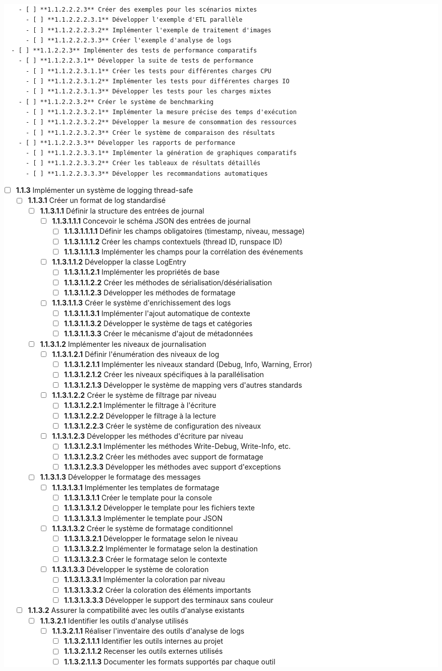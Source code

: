         - [ ] **1.1.2.2.2.3** Créer des exemples pour les scénarios mixtes
          - [ ] **1.1.2.2.2.3.1** Développer l'exemple d'ETL parallèle
          - [ ] **1.1.2.2.2.3.2** Implémenter l'exemple de traitement d'images
          - [ ] **1.1.2.2.2.3.3** Créer l'exemple d'analyse de logs
      - [ ] **1.1.2.2.3** Implémenter des tests de performance comparatifs
        - [ ] **1.1.2.2.3.1** Développer la suite de tests de performance
          - [ ] **1.1.2.2.3.1.1** Créer les tests pour différentes charges CPU
          - [ ] **1.1.2.2.3.1.2** Implémenter les tests pour différentes charges IO
          - [ ] **1.1.2.2.3.1.3** Développer les tests pour les charges mixtes
        - [ ] **1.1.2.2.3.2** Créer le système de benchmarking
          - [ ] **1.1.2.2.3.2.1** Implémenter la mesure précise des temps d'exécution
          - [ ] **1.1.2.2.3.2.2** Développer la mesure de consommation des ressources
          - [ ] **1.1.2.2.3.2.3** Créer le système de comparaison des résultats
        - [ ] **1.1.2.2.3.3** Développer les rapports de performance
          - [ ] **1.1.2.2.3.3.1** Implémenter la génération de graphiques comparatifs
          - [ ] **1.1.2.2.3.3.2** Créer les tableaux de résultats détaillés
          - [ ] **1.1.2.2.3.3.3** Développer les recommandations automatiques
  - [ ] **1.1.3** Implémenter un système de logging thread-safe
    - [ ] **1.1.3.1** Créer un format de log standardisé
      - [ ] **1.1.3.1.1** Définir la structure des entrées de journal
        - [ ] **1.1.3.1.1.1** Concevoir le schéma JSON des entrées de journal
          - [ ] **1.1.3.1.1.1.1** Définir les champs obligatoires (timestamp, niveau, message)
          - [ ] **1.1.3.1.1.1.2** Créer les champs contextuels (thread ID, runspace ID)
          - [ ] **1.1.3.1.1.1.3** Implémenter les champs pour la corrélation des événements
        - [ ] **1.1.3.1.1.2** Développer la classe LogEntry
          - [ ] **1.1.3.1.1.2.1** Implémenter les propriétés de base
          - [ ] **1.1.3.1.1.2.2** Créer les méthodes de sérialisation/désérialisation
          - [ ] **1.1.3.1.1.2.3** Développer les méthodes de formatage
        - [ ] **1.1.3.1.1.3** Créer le système d'enrichissement des logs
          - [ ] **1.1.3.1.1.3.1** Implémenter l'ajout automatique de contexte
          - [ ] **1.1.3.1.1.3.2** Développer le système de tags et catégories
          - [ ] **1.1.3.1.1.3.3** Créer le mécanisme d'ajout de métadonnées
      - [ ] **1.1.3.1.2** Implémenter les niveaux de journalisation
        - [ ] **1.1.3.1.2.1** Définir l'énumération des niveaux de log
          - [ ] **1.1.3.1.2.1.1** Implémenter les niveaux standard (Debug, Info, Warning, Error)
          - [ ] **1.1.3.1.2.1.2** Créer les niveaux spécifiques à la parallélisation
          - [ ] **1.1.3.1.2.1.3** Développer le système de mapping vers d'autres standards
        - [ ] **1.1.3.1.2.2** Créer le système de filtrage par niveau
          - [ ] **1.1.3.1.2.2.1** Implémenter le filtrage à l'écriture
          - [ ] **1.1.3.1.2.2.2** Développer le filtrage à la lecture
          - [ ] **1.1.3.1.2.2.3** Créer le système de configuration des niveaux
        - [ ] **1.1.3.1.2.3** Développer les méthodes d'écriture par niveau
          - [ ] **1.1.3.1.2.3.1** Implémenter les méthodes Write-Debug, Write-Info, etc.
          - [ ] **1.1.3.1.2.3.2** Créer les méthodes avec support de formatage
          - [ ] **1.1.3.1.2.3.3** Développer les méthodes avec support d'exceptions
      - [ ] **1.1.3.1.3** Développer le formatage des messages
        - [ ] **1.1.3.1.3.1** Implémenter les templates de formatage
          - [ ] **1.1.3.1.3.1.1** Créer le template pour la console
          - [ ] **1.1.3.1.3.1.2** Développer le template pour les fichiers texte
          - [ ] **1.1.3.1.3.1.3** Implémenter le template pour JSON
        - [ ] **1.1.3.1.3.2** Créer le système de formatage conditionnel
          - [ ] **1.1.3.1.3.2.1** Développer le formatage selon le niveau
          - [ ] **1.1.3.1.3.2.2** Implémenter le formatage selon la destination
          - [ ] **1.1.3.1.3.2.3** Créer le formatage selon le contexte
        - [ ] **1.1.3.1.3.3** Développer le système de coloration
          - [ ] **1.1.3.1.3.3.1** Implémenter la coloration par niveau
          - [ ] **1.1.3.1.3.3.2** Créer la coloration des éléments importants
          - [ ] **1.1.3.1.3.3.3** Développer le support des terminaux sans couleur
    - [ ] **1.1.3.2** Assurer la compatibilité avec les outils d'analyse existants
      - [ ] **1.1.3.2.1** Identifier les outils d'analyse utilisés
        - [ ] **1.1.3.2.1.1** Réaliser l'inventaire des outils d'analyse de logs
          - [ ] **1.1.3.2.1.1.1** Identifier les outils internes au projet
          - [ ] **1.1.3.2.1.1.2** Recenser les outils externes utilisés
          - [ ] **1.1.3.2.1.1.3** Documenter les formats supportés par chaque outil